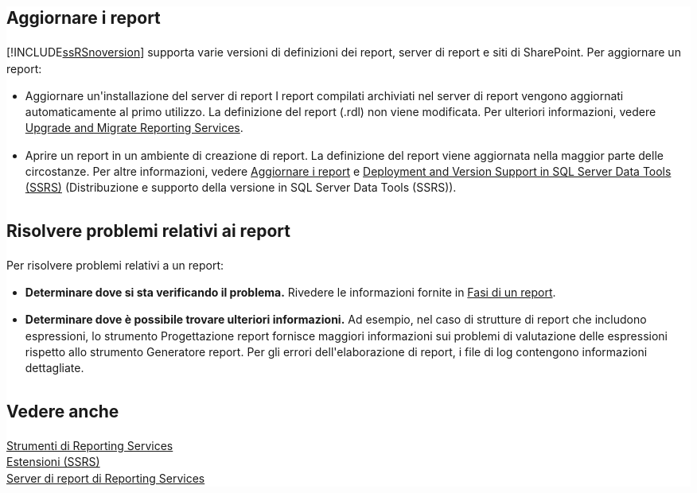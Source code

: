 ## <a name="upgrade-reports"></a>Aggiornare i report  
 [!INCLUDE[ssRSnoversion](../../includes/ssrsnoversion-md.md)] supporta varie versioni di definizioni dei report, server di report e siti di SharePoint. Per aggiornare un report:  
  
-   Aggiornare un'installazione del server di report I report compilati archiviati nel server di report vengono aggiornati automaticamente al primo utilizzo. La definizione del report (.rdl) non viene modificata. Per ulteriori informazioni, vedere [Upgrade and Migrate Reporting Services](../../reporting-services/install-windows/upgrade-and-migrate-reporting-services.md).  
  
-   Aprire un report in un ambiente di creazione di report. La definizione del report viene aggiornata nella maggior parte delle circostanze. Per altre informazioni, vedere [Aggiornare i report](../../reporting-services/install-windows/upgrade-reports.md) e [Deployment and Version Support in SQL Server Data Tools &#40;SSRS&#41;](../../reporting-services/tools/deployment-and-version-support-in-sql-server-data-tools-ssrs.md) (Distribuzione e supporto della versione in SQL Server Data Tools &#40;SSRS&#41;).  
  
## <a name="troubleshoot-reports"></a>Risolvere problemi relativi ai report  
 Per risolvere problemi relativi a un report:  
  
-   **Determinare dove si sta verificando il problema.** Rivedere le informazioni fornite in [Fasi di un report](#bkmk_StagesSummary).  
  
-   **Determinare dove è possibile trovare ulteriori informazioni.** Ad esempio, nel caso di strutture di report che includono espressioni, lo strumento Progettazione report fornisce maggiori informazioni sui problemi di valutazione delle espressioni rispetto allo strumento Generatore report. Per gli errori dell'elaborazione di report, i file di log contengono informazioni dettagliate.  
  
## <a name="see-also"></a>Vedere anche  
 [Strumenti di Reporting Services](../../reporting-services/tools/reporting-services-tools.md)   
 [Estensioni &#40;SSRS&#41;](../../reporting-services/extensions-ssrs.md)   
 [Server di report di Reporting Services](../../reporting-services/report-server-sharepoint/reporting-services-report-server.md)  
  
  

